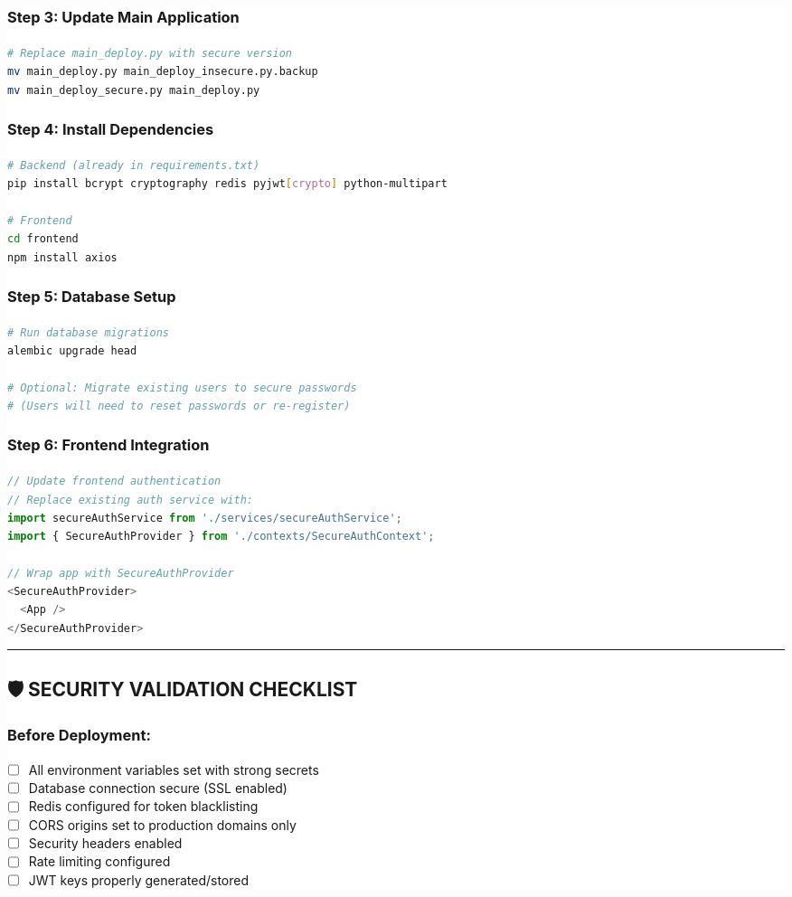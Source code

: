 ### **Step 3: Update Main Application**
```bash
# Replace main_deploy.py with secure version
mv main_deploy.py main_deploy_insecure.py.backup
mv main_deploy_secure.py main_deploy.py
```

### **Step 4: Install Dependencies**
```bash
# Backend (already in requirements.txt)
pip install bcrypt cryptography redis pyjwt[crypto] python-multipart

# Frontend
cd frontend
npm install axios
```

### **Step 5: Database Setup**
```bash
# Run database migrations
alembic upgrade head

# Optional: Migrate existing users to secure passwords
# (Users will need to reset passwords or re-register)
```

### **Step 6: Frontend Integration**
```typescript
// Update frontend authentication
// Replace existing auth service with:
import secureAuthService from './services/secureAuthService';
import { SecureAuthProvider } from './contexts/SecureAuthContext';

// Wrap app with SecureAuthProvider
<SecureAuthProvider>
  <App />
</SecureAuthProvider>
```

---

## 🛡️ **SECURITY VALIDATION CHECKLIST**

### **Before Deployment:**
- [ ] All environment variables set with strong secrets
- [ ] Database connection secure (SSL enabled)
- [ ] Redis configured for token blacklisting
- [ ] CORS origins set to production domains only
- [ ] Security headers enabled
- [ ] Rate limiting configured
- [ ] JWT keys properly generated/stored
